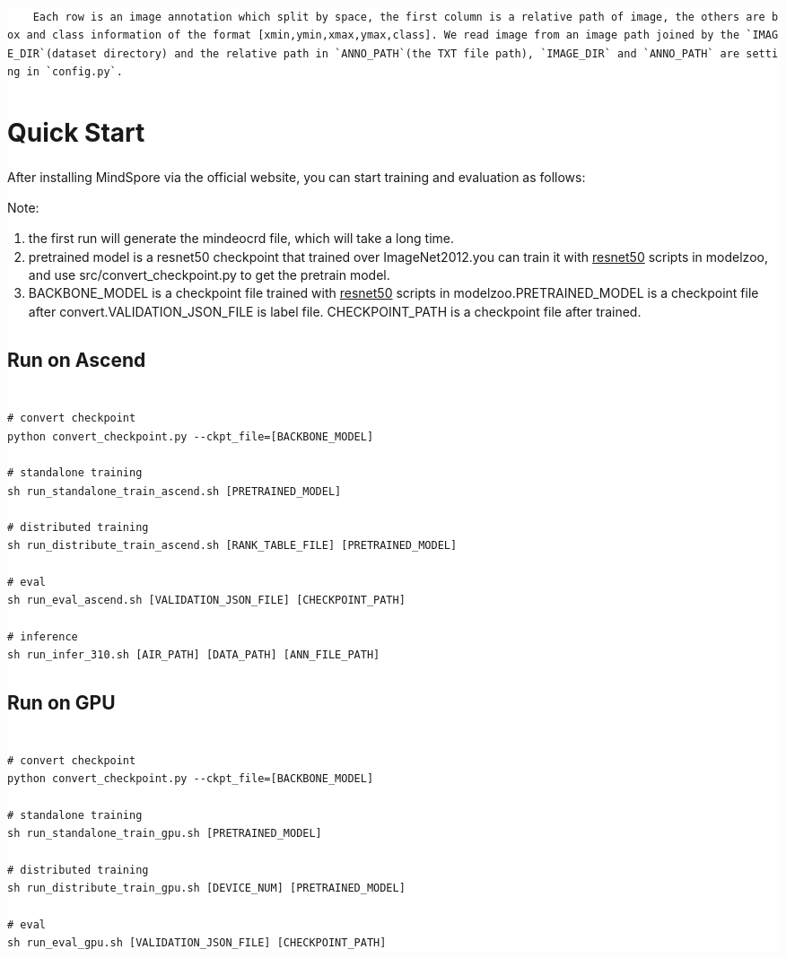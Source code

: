         Each row is an image annotation which split by space, the first column is a relative path of image, the others are box and class information of the format [xmin,ymin,xmax,ymax,class]. We read image from an image path joined by the `IMAGE_DIR`(dataset directory) and the relative path in `ANNO_PATH`(the TXT file path), `IMAGE_DIR` and `ANNO_PATH` are setting in `config.py`.

# Quick Start

After installing MindSpore via the official website, you can start training and evaluation as follows:

Note:

1. the first run will generate the mindeocrd file, which will take a long time.
2. pretrained model is a resnet50 checkpoint that trained over ImageNet2012.you can train it with [resnet50](https://gitee.com/qujianwei/mindspore/tree/master/model_zoo/official/cv/resnet) scripts in modelzoo, and use src/convert_checkpoint.py to get the pretrain model.
3. BACKBONE_MODEL is a checkpoint file trained with [resnet50](https://gitee.com/qujianwei/mindspore/tree/master/model_zoo/official/cv/resnet) scripts in modelzoo.PRETRAINED_MODEL is a checkpoint file after convert.VALIDATION_JSON_FILE is label file. CHECKPOINT_PATH is a checkpoint file after trained.

## Run on Ascend

```shell

# convert checkpoint
python convert_checkpoint.py --ckpt_file=[BACKBONE_MODEL]

# standalone training
sh run_standalone_train_ascend.sh [PRETRAINED_MODEL]

# distributed training
sh run_distribute_train_ascend.sh [RANK_TABLE_FILE] [PRETRAINED_MODEL]

# eval
sh run_eval_ascend.sh [VALIDATION_JSON_FILE] [CHECKPOINT_PATH]

# inference
sh run_infer_310.sh [AIR_PATH] [DATA_PATH] [ANN_FILE_PATH]
```

## Run on GPU

```shell

# convert checkpoint
python convert_checkpoint.py --ckpt_file=[BACKBONE_MODEL]

# standalone training
sh run_standalone_train_gpu.sh [PRETRAINED_MODEL]

# distributed training
sh run_distribute_train_gpu.sh [DEVICE_NUM] [PRETRAINED_MODEL]

# eval
sh run_eval_gpu.sh [VALIDATION_JSON_FILE] [CHECKPOINT_PATH]

```

